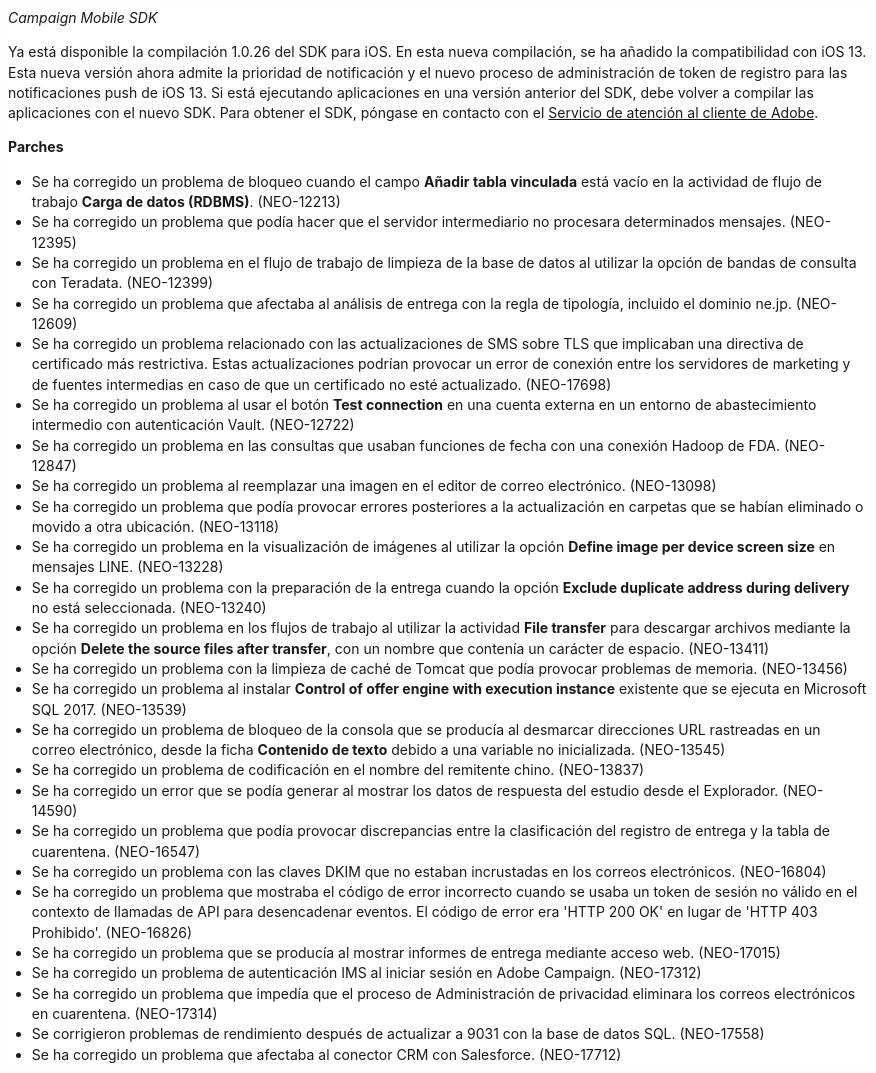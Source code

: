 _Campaign Mobile SDK_

Ya está disponible la compilación 1.0.26 del SDK para iOS. En esta nueva compilación, se ha añadido la compatibilidad con iOS 13. Esta nueva versión ahora admite la prioridad de notificación y el nuevo proceso de administración de token de registro para las notificaciones push de iOS 13. Si está ejecutando aplicaciones en una versión anterior del SDK, debe volver a compilar las aplicaciones con el nuevo SDK. Para obtener el SDK, póngase en contacto con el [Servicio de atención al cliente de Adobe](https://helpx.adobe.com/es/enterprise/admin-guide.html/enterprise/using/support-for-experience-cloud.ug.html).

**Parches**

* Se ha corregido un problema de bloqueo cuando el campo **Añadir tabla vinculada** está vacío en la actividad de flujo de trabajo **Carga de datos (RDBMS)**. (NEO-12213)
* Se ha corregido un problema que podía hacer que el servidor intermediario no procesara determinados mensajes. (NEO-12395)
* Se ha corregido un problema en el flujo de trabajo de limpieza de la base de datos al utilizar la opción de bandas de consulta con Teradata. (NEO-12399)
* Se ha corregido un problema que afectaba al análisis de entrega con la regla de tipología, incluido el dominio ne.jp. (NEO-12609)
* Se ha corregido un problema relacionado con las actualizaciones de SMS sobre TLS que implicaban una directiva de certificado más restrictiva. Estas actualizaciones podrían provocar un error de conexión entre los servidores de marketing y de fuentes intermedias en caso de que un certificado no esté actualizado. (NEO-17698)
* Se ha corregido un problema al usar el botón **Test connection** en una cuenta externa en un entorno de abastecimiento intermedio con autenticación Vault. (NEO-12722)
* Se ha corregido un problema en las consultas que usaban funciones de fecha con una conexión Hadoop de FDA. (NEO-12847)
* Se ha corregido un problema al reemplazar una imagen en el editor de correo electrónico. (NEO-13098)
* Se ha corregido un problema que podía provocar errores posteriores a la actualización en carpetas que se habían eliminado o movido a otra ubicación. (NEO-13118)
* Se ha corregido un problema en la visualización de imágenes al utilizar la opción **Define image per device screen size** en mensajes LINE. (NEO-13228)
* Se ha corregido un problema con la preparación de la entrega cuando la opción **Exclude duplicate address during delivery** no está seleccionada. (NEO-13240)
* Se ha corregido un problema en los flujos de trabajo al utilizar la actividad **File transfer** para descargar archivos mediante la opción **Delete the source files after transfer**, con un nombre que contenía un carácter de espacio. (NEO-13411)
* Se ha corregido un problema con la limpieza de caché de Tomcat que podía provocar problemas de memoria. (NEO-13456)
* Se ha corregido un problema al instalar **Control of offer engine with execution instance** existente que se ejecuta en Microsoft SQL 2017. (NEO-13539)
* Se ha corregido un problema de bloqueo de la consola que se producía al desmarcar direcciones URL rastreadas en un correo electrónico, desde la ficha **Contenido de texto** debido a una variable no inicializada. (NEO-13545)
* Se ha corregido un problema de codificación en el nombre del remitente chino. (NEO-13837)
* Se ha corregido un error que se podía generar al mostrar los datos de respuesta del estudio desde el Explorador. (NEO-14590)
* Se ha corregido un problema que podía provocar discrepancias entre la clasificación del registro de entrega y la tabla de cuarentena. (NEO-16547)
* Se ha corregido un problema con las claves DKIM que no estaban incrustadas en los correos electrónicos. (NEO-16804)
* Se ha corregido un problema que mostraba el código de error incorrecto cuando se usaba un token de sesión no válido en el contexto de llamadas de API para desencadenar eventos. El código de error era &#39;HTTP 200 OK&#39; en lugar de &#39;HTTP 403 Prohibido&#39;. (NEO-16826)
* Se ha corregido un problema que se producía al mostrar informes de entrega mediante acceso web. (NEO-17015)
* Se ha corregido un problema de autenticación IMS al iniciar sesión en Adobe Campaign. (NEO-17312)
* Se ha corregido un problema que impedía que el proceso de Administración de privacidad eliminara los correos electrónicos en cuarentena. (NEO-17314)
* Se corrigieron problemas de rendimiento después de actualizar a 9031 con la base de datos SQL. (NEO-17558)
* Se ha corregido un problema que afectaba al conector CRM con Salesforce. (NEO-17712)